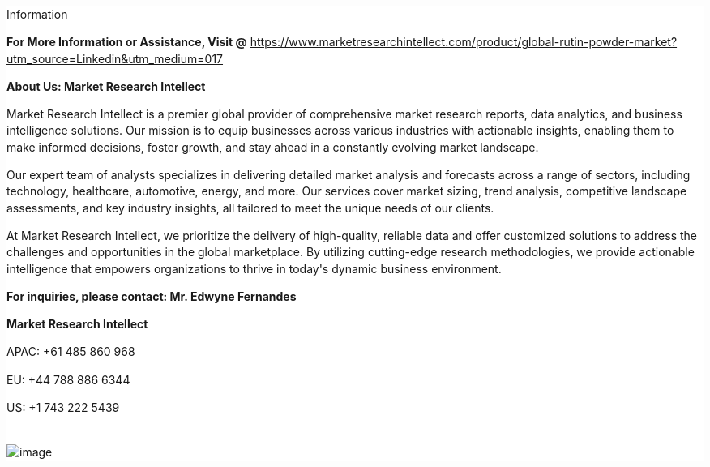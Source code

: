 Information</li></ul></div><div class="article-main__content" data-test-id="publishing-text-block"><p><span class="font-[700]"><strong>For More Information or Assistance, Visit @</strong>&nbsp;<a href="https://www.marketresearchintellect.com/product/global-rutin-powder-market?utm_source=Linkedin&utm_medium=017">https://www.marketresearchintellect.com/product/global-rutin-powder-market?utm_source=Linkedin&utm_medium=017</a></span></p><p><strong>About Us: Market Research Intellect</strong></p><p>Market Research Intellect is a premier global provider of comprehensive market research reports, data analytics, and business intelligence solutions. Our mission is to equip businesses across various industries with actionable insights, enabling them to make informed decisions, foster growth, and stay ahead in a constantly evolving market landscape.</p><p>Our expert team of analysts specializes in delivering detailed market analysis and forecasts across a range of sectors, including technology, healthcare, automotive, energy, and more. Our services cover market sizing, trend analysis, competitive landscape assessments, and key industry insights, all tailored to meet the unique needs of our clients.</p><p>At Market Research Intellect, we prioritize the delivery of high-quality, reliable data and offer customized solutions to address the challenges and opportunities in the global marketplace. By utilizing cutting-edge research methodologies, we provide actionable intelligence that empowers organizations to thrive in today's dynamic business environment.</p><p><strong>For inquiries, please contact: Mr. Edwyne Fernandes</strong></p><p><strong>Market Research Intellect</strong></p><p>APAC: +61 485 860 968</p><p>EU: +44 788 886 6344</p><p>US: +1 743 222 5439</p></div><div class="article-main__content" data-test-id="publishing-text-block">&nbsp;</div>
![image](https://github.com/user-attachments/assets/b45af828-07aa-4576-b565-12e2eaf2a12e)
